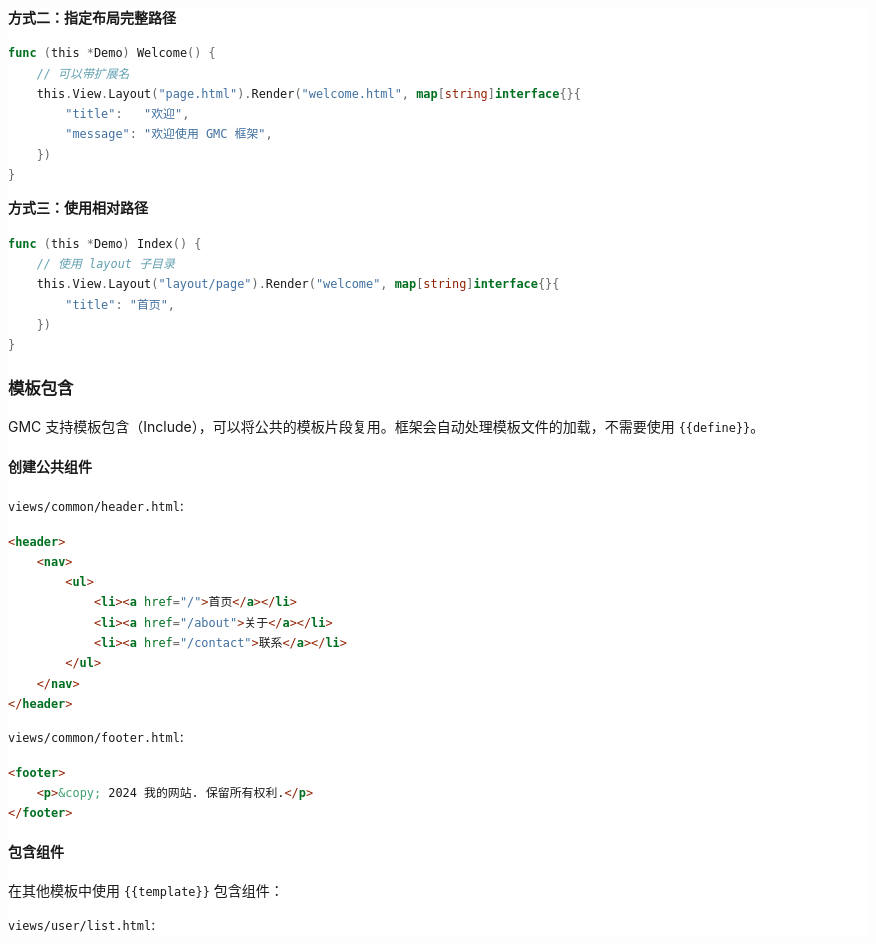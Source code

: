 **方式二：指定布局完整路径**

```go
func (this *Demo) Welcome() {
    // 可以带扩展名
    this.View.Layout("page.html").Render("welcome.html", map[string]interface{}{
        "title":   "欢迎",
        "message": "欢迎使用 GMC 框架",
    })
}
```

**方式三：使用相对路径**

```go
func (this *Demo) Index() {
    // 使用 layout 子目录
    this.View.Layout("layout/page").Render("welcome", map[string]interface{}{
        "title": "首页",
    })
}
```

### 模板包含

GMC 支持模板包含（Include），可以将公共的模板片段复用。框架会自动处理模板文件的加载，不需要使用 `{{define}}`。

#### 创建公共组件

`views/common/header.html`:

```html
<header>
    <nav>
        <ul>
            <li><a href="/">首页</a></li>
            <li><a href="/about">关于</a></li>
            <li><a href="/contact">联系</a></li>
        </ul>
    </nav>
</header>
```

`views/common/footer.html`:

```html
<footer>
    <p>&copy; 2024 我的网站. 保留所有权利.</p>
</footer>
```

#### 包含组件

在其他模板中使用 `{{template}}` 包含组件：

`views/user/list.html`:
